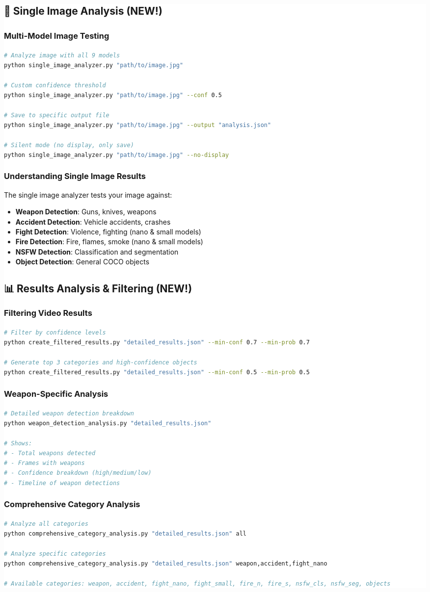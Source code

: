 ## 📸 Single Image Analysis (NEW!)

### Multi-Model Image Testing
```bash
# Analyze image with all 9 models
python single_image_analyzer.py "path/to/image.jpg"

# Custom confidence threshold
python single_image_analyzer.py "path/to/image.jpg" --conf 0.5

# Save to specific output file
python single_image_analyzer.py "path/to/image.jpg" --output "analysis.json"

# Silent mode (no display, only save)
python single_image_analyzer.py "path/to/image.jpg" --no-display
```

### Understanding Single Image Results
The single image analyzer tests your image against:
- **Weapon Detection**: Guns, knives, weapons
- **Accident Detection**: Vehicle accidents, crashes
- **Fight Detection**: Violence, fighting (nano & small models)
- **Fire Detection**: Fire, flames, smoke (nano & small models)
- **NSFW Detection**: Classification and segmentation
- **Object Detection**: General COCO objects

## 📊 Results Analysis & Filtering (NEW!)

### Filtering Video Results
```bash
# Filter by confidence levels
python create_filtered_results.py "detailed_results.json" --min-conf 0.7 --min-prob 0.7

# Generate top 3 categories and high-confidence objects
python create_filtered_results.py "detailed_results.json" --min-conf 0.5 --min-prob 0.5
```

### Weapon-Specific Analysis
```bash
# Detailed weapon detection breakdown
python weapon_detection_analysis.py "detailed_results.json"

# Shows:
# - Total weapons detected
# - Frames with weapons
# - Confidence breakdown (high/medium/low)
# - Timeline of weapon detections
```

### Comprehensive Category Analysis
```bash
# Analyze all categories
python comprehensive_category_analysis.py "detailed_results.json" all

# Analyze specific categories
python comprehensive_category_analysis.py "detailed_results.json" weapon,accident,fight_nano

# Available categories: weapon, accident, fight_nano, fight_small, fire_n, fire_s, nsfw_cls, nsfw_seg, objects
```
